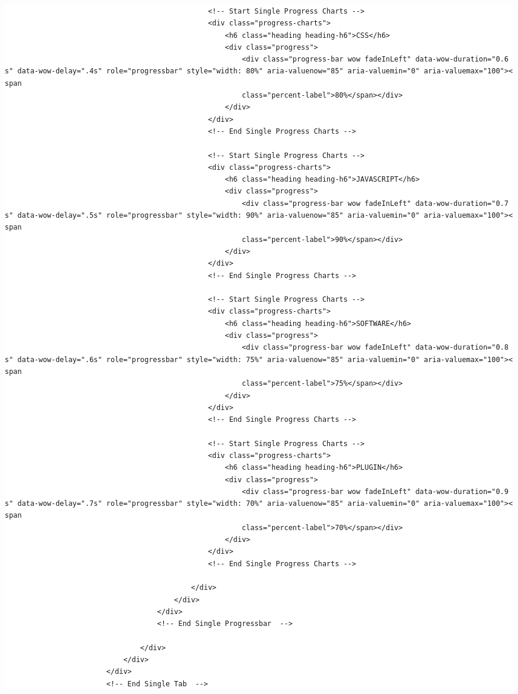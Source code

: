                                                     <!-- Start Single Progress Charts -->
                                                    <div class="progress-charts">
                                                        <h6 class="heading heading-h6">CSS</h6>
                                                        <div class="progress">
                                                            <div class="progress-bar wow fadeInLeft" data-wow-duration="0.6s" data-wow-delay=".4s" role="progressbar" style="width: 80%" aria-valuenow="85" aria-valuemin="0" aria-valuemax="100"><span
                                                            class="percent-label">80%</span></div>
                                                        </div>
                                                    </div>
                                                    <!-- End Single Progress Charts -->

                                                    <!-- Start Single Progress Charts -->
                                                    <div class="progress-charts">
                                                        <h6 class="heading heading-h6">JAVASCRIPT</h6>
                                                        <div class="progress">
                                                            <div class="progress-bar wow fadeInLeft" data-wow-duration="0.7s" data-wow-delay=".5s" role="progressbar" style="width: 90%" aria-valuenow="85" aria-valuemin="0" aria-valuemax="100"><span
                                                            class="percent-label">90%</span></div>
                                                        </div>
                                                    </div>
                                                    <!-- End Single Progress Charts -->

                                                    <!-- Start Single Progress Charts -->
                                                    <div class="progress-charts">
                                                        <h6 class="heading heading-h6">SOFTWARE</h6>
                                                        <div class="progress">
                                                            <div class="progress-bar wow fadeInLeft" data-wow-duration="0.8s" data-wow-delay=".6s" role="progressbar" style="width: 75%" aria-valuenow="85" aria-valuemin="0" aria-valuemax="100"><span
                                                            class="percent-label">75%</span></div>
                                                        </div>
                                                    </div>
                                                    <!-- End Single Progress Charts -->

                                                    <!-- Start Single Progress Charts -->
                                                    <div class="progress-charts">
                                                        <h6 class="heading heading-h6">PLUGIN</h6>
                                                        <div class="progress">
                                                            <div class="progress-bar wow fadeInLeft" data-wow-duration="0.9s" data-wow-delay=".7s" role="progressbar" style="width: 70%" aria-valuenow="85" aria-valuemin="0" aria-valuemax="100"><span
                                                            class="percent-label">70%</span></div>
                                                        </div>
                                                    </div>
                                                    <!-- End Single Progress Charts -->

                                                </div>
                                            </div>
                                        </div>
                                        <!-- End Single Progressbar  -->

                                    </div>
                                </div>
                            </div>
                            <!-- End Single Tab  -->
